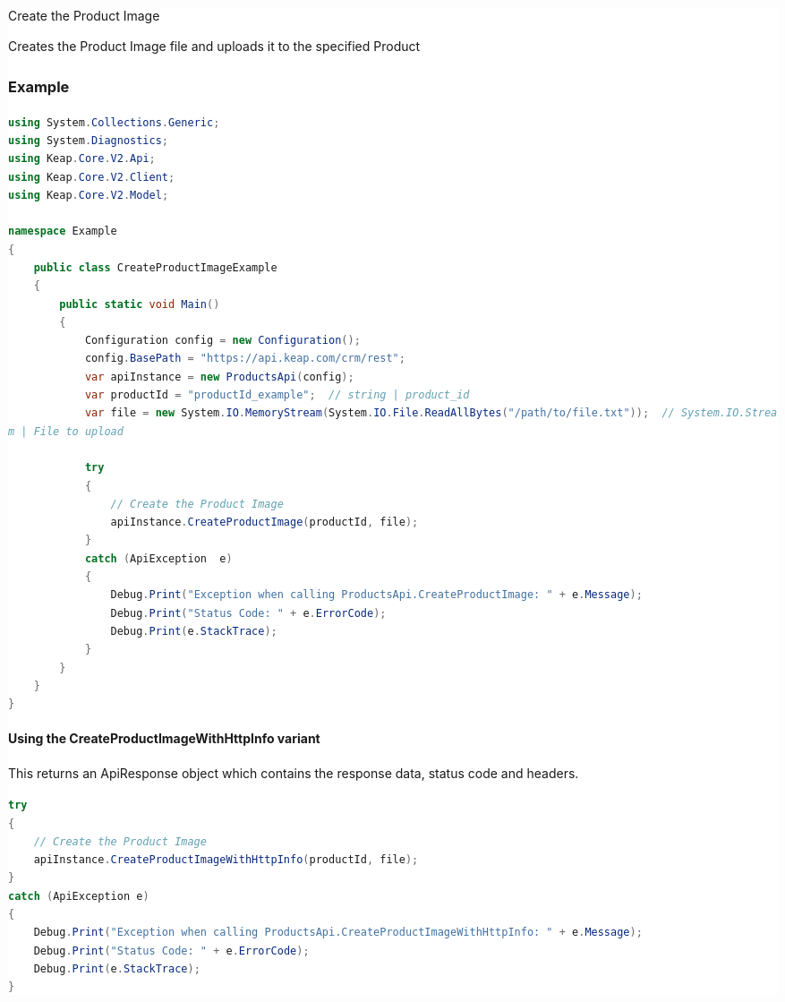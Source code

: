 Create the Product Image

Creates the Product Image file and uploads it to the specified Product

### Example
```csharp
using System.Collections.Generic;
using System.Diagnostics;
using Keap.Core.V2.Api;
using Keap.Core.V2.Client;
using Keap.Core.V2.Model;

namespace Example
{
    public class CreateProductImageExample
    {
        public static void Main()
        {
            Configuration config = new Configuration();
            config.BasePath = "https://api.keap.com/crm/rest";
            var apiInstance = new ProductsApi(config);
            var productId = "productId_example";  // string | product_id
            var file = new System.IO.MemoryStream(System.IO.File.ReadAllBytes("/path/to/file.txt"));  // System.IO.Stream | File to upload

            try
            {
                // Create the Product Image
                apiInstance.CreateProductImage(productId, file);
            }
            catch (ApiException  e)
            {
                Debug.Print("Exception when calling ProductsApi.CreateProductImage: " + e.Message);
                Debug.Print("Status Code: " + e.ErrorCode);
                Debug.Print(e.StackTrace);
            }
        }
    }
}
```

#### Using the CreateProductImageWithHttpInfo variant
This returns an ApiResponse object which contains the response data, status code and headers.

```csharp
try
{
    // Create the Product Image
    apiInstance.CreateProductImageWithHttpInfo(productId, file);
}
catch (ApiException e)
{
    Debug.Print("Exception when calling ProductsApi.CreateProductImageWithHttpInfo: " + e.Message);
    Debug.Print("Status Code: " + e.ErrorCode);
    Debug.Print(e.StackTrace);
}
```
